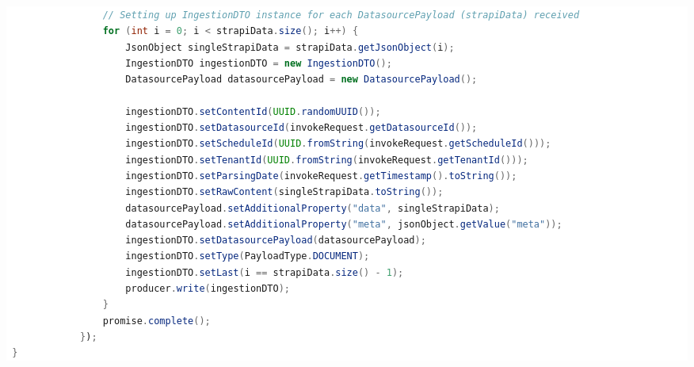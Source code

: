    ```java
                    // Setting up IngestionDTO instance for each DatasourcePayload (strapiData) received
                    for (int i = 0; i < strapiData.size(); i++) {
                        JsonObject singleStrapiData = strapiData.getJsonObject(i);
                        IngestionDTO ingestionDTO = new IngestionDTO();
                        DatasourcePayload datasourcePayload = new DatasourcePayload();

                        ingestionDTO.setContentId(UUID.randomUUID());
                        ingestionDTO.setDatasourceId(invokeRequest.getDatasourceId());
                        ingestionDTO.setScheduleId(UUID.fromString(invokeRequest.getScheduleId()));
                        ingestionDTO.setTenantId(UUID.fromString(invokeRequest.getTenantId()));
                        ingestionDTO.setParsingDate(invokeRequest.getTimestamp().toString());
                        ingestionDTO.setRawContent(singleStrapiData.toString());
                        datasourcePayload.setAdditionalProperty("data", singleStrapiData);
                        datasourcePayload.setAdditionalProperty("meta", jsonObject.getValue("meta"));
                        ingestionDTO.setDatasourcePayload(datasourcePayload);
                        ingestionDTO.setType(PayloadType.DOCUMENT);
                        ingestionDTO.setLast(i == strapiData.size() - 1);
                        producer.write(ingestionDTO);
                    }
                    promise.complete();
                });
    }
   ```

